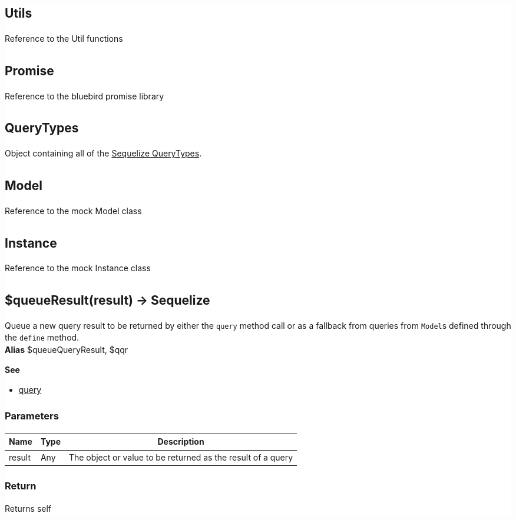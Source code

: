 
<a name="Utils"></a>
## Utils

Reference to the Util functions



<a name="Promise"></a>
## Promise

Reference to the bluebird promise library



<a name="QueryTypes"></a>
## QueryTypes

Object containing all of the [Sequelize QueryTypes](https://github.com/sequelize/sequelize/blob/3e5b8772ef75169685fc96024366bca9958fee63/lib/query-types.js).



<a name="Model"></a>
## Model

Reference to the mock Model class



<a name="Instance"></a>
## Instance

Reference to the mock Instance class



<a name="queueResult"></a>
## $queueResult(result) -> Sequelize

Queue a new query result to be returned by either the `query` method call or as a
fallback from queries from `Model`s defined through the `define` method. <br>**Alias** $queueQueryResult, $qqr

**See**

 - [query](#query)

###  Parameters

Name | Type | Description
--- | --- | ---
result | Any | The object or value to be returned as the result of a query


###  Return
Returns <Sequelize> self
